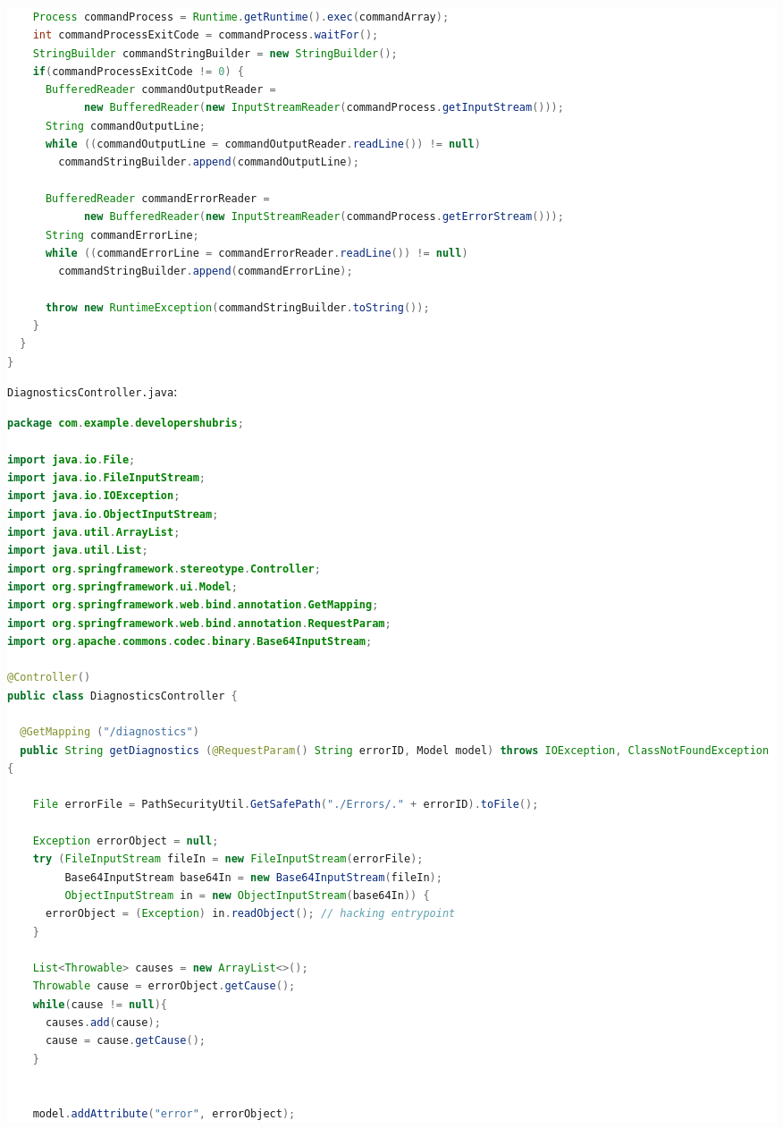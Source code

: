 ```java
    Process commandProcess = Runtime.getRuntime().exec(commandArray);
    int commandProcessExitCode = commandProcess.waitFor();
    StringBuilder commandStringBuilder = new StringBuilder();
    if(commandProcessExitCode != 0) {
      BufferedReader commandOutputReader =
            new BufferedReader(new InputStreamReader(commandProcess.getInputStream()));
      String commandOutputLine;
      while ((commandOutputLine = commandOutputReader.readLine()) != null)
        commandStringBuilder.append(commandOutputLine);

      BufferedReader commandErrorReader =
            new BufferedReader(new InputStreamReader(commandProcess.getErrorStream()));
      String commandErrorLine;
      while ((commandErrorLine = commandErrorReader.readLine()) != null)
        commandStringBuilder.append(commandErrorLine);

      throw new RuntimeException(commandStringBuilder.toString());
    }
  }
}
```

`DiagnosticsController.java`:

```java
package com.example.developershubris;

import java.io.File;
import java.io.FileInputStream;
import java.io.IOException;
import java.io.ObjectInputStream;
import java.util.ArrayList;
import java.util.List;
import org.springframework.stereotype.Controller;
import org.springframework.ui.Model;
import org.springframework.web.bind.annotation.GetMapping;
import org.springframework.web.bind.annotation.RequestParam;
import org.apache.commons.codec.binary.Base64InputStream;

@Controller()
public class DiagnosticsController {

  @GetMapping ("/diagnostics")
  public String getDiagnostics (@RequestParam() String errorID, Model model) throws IOException, ClassNotFoundException {

    File errorFile = PathSecurityUtil.GetSafePath("./Errors/." + errorID).toFile();

    Exception errorObject = null;
    try (FileInputStream fileIn = new FileInputStream(errorFile);
         Base64InputStream base64In = new Base64InputStream(fileIn);
         ObjectInputStream in = new ObjectInputStream(base64In)) {
      errorObject = (Exception) in.readObject(); // hacking entrypoint
    }

    List<Throwable> causes = new ArrayList<>();
    Throwable cause = errorObject.getCause();
    while(cause != null){
      causes.add(cause);
      cause = cause.getCause();
    }


    model.addAttribute("error", errorObject);
```
